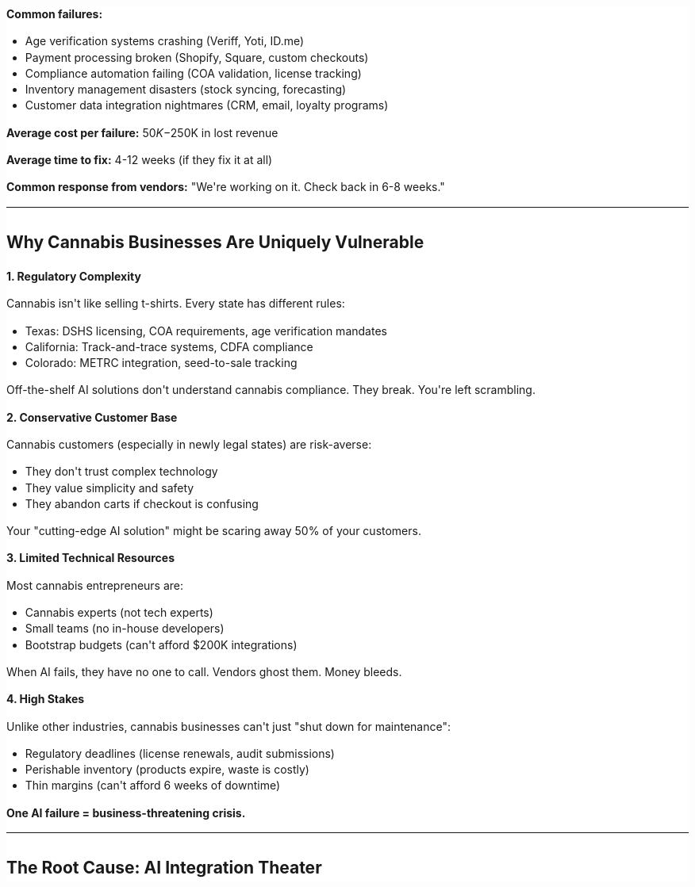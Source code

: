 **Common failures:**
- Age verification systems crashing (Veriff, Yoti, ID.me)
- Payment processing broken (Shopify, Square, custom checkouts)
- Compliance automation failing (COA validation, license tracking)
- Inventory management disasters (stock syncing, forecasting)
- Customer data integration nightmares (CRM, email, loyalty programs)

**Average cost per failure:** $50K-$250K in lost revenue

**Average time to fix:** 4-12 weeks (if they fix it at all)

**Common response from vendors:** "We're working on it. Check back in 6-8 weeks."

---

## Why Cannabis Businesses Are Uniquely Vulnerable

**1. Regulatory Complexity**

Cannabis isn't like selling t-shirts. Every state has different rules:
- Texas: DSHS licensing, COA requirements, age verification mandates
- California: Track-and-trace systems, CDFA compliance
- Colorado: METRC integration, seed-to-sale tracking

Off-the-shelf AI solutions don't understand cannabis compliance. They break. You're left scrambling.

**2. Conservative Customer Base**

Cannabis customers (especially in newly legal states) are risk-averse:
- They don't trust complex technology
- They value simplicity and safety
- They abandon carts if checkout is confusing

Your "cutting-edge AI solution" might be scaring away 50% of your customers.

**3. Limited Technical Resources**

Most cannabis entrepreneurs are:
- Cannabis experts (not tech experts)
- Small teams (no in-house developers)
- Bootstrap budgets (can't afford $200K integrations)

When AI fails, they have no one to call. Vendors ghost them. Money bleeds.

**4. High Stakes**

Unlike other industries, cannabis businesses can't just "shut down for maintenance":
- Regulatory deadlines (license renewals, audit submissions)
- Perishable inventory (products expire, waste is costly)
- Thin margins (can't afford 6 weeks of downtime)

**One AI failure = business-threatening crisis.**

---

## The Root Cause: AI Integration Theater
